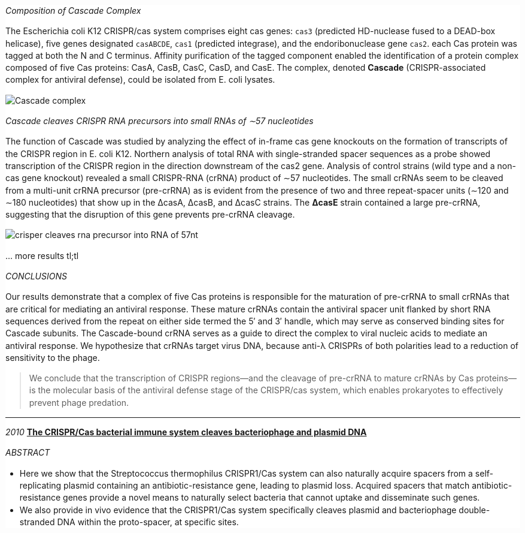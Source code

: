 _Composition of Cascade Complex_  

The Escherichia coli K12 CRISPR/cas system comprises eight cas genes: `cas3` (predicted HD-nuclease fused to a DEAD-box helicase), five genes designated `casABCDE`, `cas1` (predicted integrase), and the endoribonuclease gene `cas2`.  each Cas protein was tagged at both the N and C terminus. Affinity purification of the tagged component enabled the identification of a protein complex composed of five Cas proteins: CasA, CasB, CasC, CasD, and CasE. The complex, denoted __Cascade__ (CRISPR-associated complex for antiviral defense), could be isolated from E. coli lysates.

![Cascade complex](https://d2ufo47lrtsv5s.cloudfront.net/content/sci/321/5891/960/F1.large.jpg?width=800&height=600&carousel=1)  

_Cascade cleaves CRISPR RNA precursors into small RNAs of ∼57 nucleotides_  

The function of Cascade was studied by analyzing the effect of in-frame cas gene knockouts on the formation of transcripts of the CRISPR region in E. coli K12. Northern analysis of total RNA with single-stranded spacer sequences as a probe showed transcription of the CRISPR region in the direction downstream of the cas2 gene. Analysis of control strains (wild type and a non-cas gene knockout) revealed a small CRISPR-RNA (crRNA) product of ∼57 nucleotides. The small crRNAs seem to be cleaved from a multi-unit crRNA precursor (pre-crRNA) as is evident from the presence of two and three repeat-spacer units (∼120 and ∼180 nucleotides) that show up in the ΔcasA, ΔcasB, and ΔcasC strains. The __ΔcasE__ strain contained a large pre-crRNA, suggesting that the disruption of this gene prevents pre-crRNA cleavage.


![crisper cleaves rna precursor into RNA of 57nt](https://d2ufo47lrtsv5s.cloudfront.net/content/sci/321/5891/960/F2.large.jpg?width=800&height=600&carousel=1)  

... more results tl;tl

_CONCLUSIONS_  

Our results demonstrate that a complex of five Cas proteins is responsible for the maturation of pre-crRNA to small crRNAs that are critical for mediating an antiviral response. These mature crRNAs contain the antiviral spacer unit flanked by short RNA sequences derived from the repeat on either side termed the 5′ and 3′ handle, which may serve as conserved binding sites for Cascade subunits. The Cascade-bound crRNA serves as a guide to direct the complex to viral nucleic acids to mediate an antiviral response. We hypothesize that crRNAs target virus DNA, because anti-λ CRISPRs of both polarities lead to a reduction of sensitivity to the phage.   

> We conclude that the transcription of CRISPR regions—and the cleavage of pre-crRNA to mature crRNAs by Cas proteins—is the molecular basis of the antiviral defense stage of the CRISPR/cas system, which enables prokaryotes to effectively prevent phage predation.

---

_2010_ [__The CRISPR/Cas bacterial immune system cleaves bacteriophage and plasmid DNA__](http://www.nature.com/nature/journal/v468/n7320/full/nature09523.html)  

_ABSTRACT_  

+ Here we show that the Streptococcus thermophilus CRISPR1/Cas system can also naturally acquire spacers from a self-replicating plasmid containing an antibiotic-resistance gene, leading to plasmid loss. Acquired spacers that match antibiotic-resistance genes provide a novel means to naturally select bacteria that cannot uptake and disseminate such genes.
+ We also provide in vivo evidence that the CRISPR1/Cas system specifically cleaves plasmid and bacteriophage double-stranded DNA within the proto-spacer, at specific sites.
